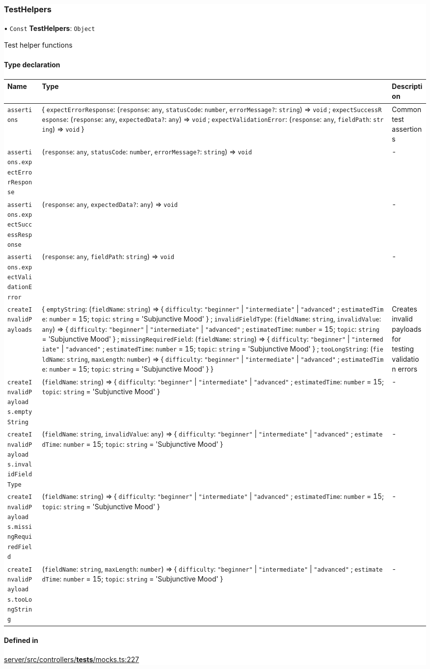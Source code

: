 ### TestHelpers

• `Const` **TestHelpers**: `Object`

Test helper functions

#### Type declaration

| Name | Type | Description |
| :------ | :------ | :------ |
| `assertions` | \{ `expectErrorResponse`: (`response`: `any`, `statusCode`: `number`, `errorMessage?`: `string`) => `void` ; `expectSuccessResponse`: (`response`: `any`, `expectedData?`: `any`) => `void` ; `expectValidationError`: (`response`: `any`, `fieldPath`: `string`) => `void`  } | Common test assertions |
| `assertions.expectErrorResponse` | (`response`: `any`, `statusCode`: `number`, `errorMessage?`: `string`) => `void` | - |
| `assertions.expectSuccessResponse` | (`response`: `any`, `expectedData?`: `any`) => `void` | - |
| `assertions.expectValidationError` | (`response`: `any`, `fieldPath`: `string`) => `void` | - |
| `createInvalidPayloads` | \{ `emptyString`: (`fieldName`: `string`) => \{ `difficulty`: ``"beginner"`` \| ``"intermediate"`` \| ``"advanced"`` ; `estimatedTime`: `number` = 15; `topic`: `string` = 'Subjunctive Mood' } ; `invalidFieldType`: (`fieldName`: `string`, `invalidValue`: `any`) => \{ `difficulty`: ``"beginner"`` \| ``"intermediate"`` \| ``"advanced"`` ; `estimatedTime`: `number` = 15; `topic`: `string` = 'Subjunctive Mood' } ; `missingRequiredField`: (`fieldName`: `string`) => \{ `difficulty`: ``"beginner"`` \| ``"intermediate"`` \| ``"advanced"`` ; `estimatedTime`: `number` = 15; `topic`: `string` = 'Subjunctive Mood' } ; `tooLongString`: (`fieldName`: `string`, `maxLength`: `number`) => \{ `difficulty`: ``"beginner"`` \| ``"intermediate"`` \| ``"advanced"`` ; `estimatedTime`: `number` = 15; `topic`: `string` = 'Subjunctive Mood' }  } | Creates invalid payloads for testing validation errors |
| `createInvalidPayloads.emptyString` | (`fieldName`: `string`) => \{ `difficulty`: ``"beginner"`` \| ``"intermediate"`` \| ``"advanced"`` ; `estimatedTime`: `number` = 15; `topic`: `string` = 'Subjunctive Mood' } | - |
| `createInvalidPayloads.invalidFieldType` | (`fieldName`: `string`, `invalidValue`: `any`) => \{ `difficulty`: ``"beginner"`` \| ``"intermediate"`` \| ``"advanced"`` ; `estimatedTime`: `number` = 15; `topic`: `string` = 'Subjunctive Mood' } | - |
| `createInvalidPayloads.missingRequiredField` | (`fieldName`: `string`) => \{ `difficulty`: ``"beginner"`` \| ``"intermediate"`` \| ``"advanced"`` ; `estimatedTime`: `number` = 15; `topic`: `string` = 'Subjunctive Mood' } | - |
| `createInvalidPayloads.tooLongString` | (`fieldName`: `string`, `maxLength`: `number`) => \{ `difficulty`: ``"beginner"`` \| ``"intermediate"`` \| ``"advanced"`` ; `estimatedTime`: `number` = 15; `topic`: `string` = 'Subjunctive Mood' } | - |

#### Defined in

[server/src/controllers/__tests__/mocks.ts:227](https://github.com/niklas-joh/french-learning-platform/blob/df287cd90d2fc20ebbe1da4bb7d2c97b195a5de7/server/src/controllers/__tests__/mocks.ts#L227)
